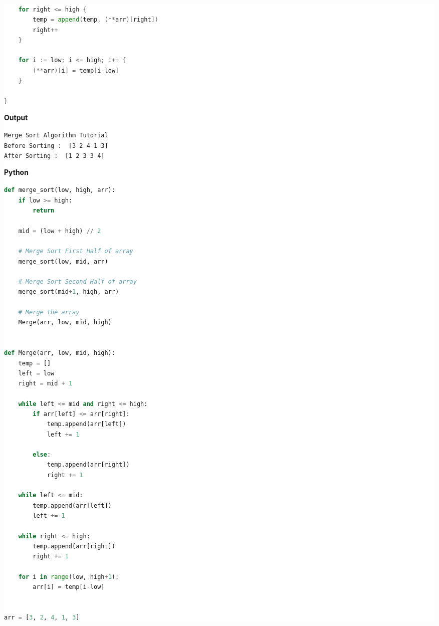 ```go
	for right <= high {
		temp = append(temp, (**arr)[right])
		right++
	}

	for i := low; i <= high; i++ {
		(**arr)[i] = temp[i-low]
	}

}
```

**Output**
```
Merge Sort Algorithm Tutorial                               
Before Sorting :  [3 2 4 1 3]
After Sorting :  [1 2 3 3 4]
```

**Python**
```python
def merge_sort(low, high, arr):
    if low >= high:
        return

    mid = (low + high) // 2

    # Merge Sort First Half of array
    merge_sort(low, mid, arr)

    # Merge Sort Second Half of array
    merge_sort(mid+1, high, arr)

    # Merge the array
    Merge(arr, low, mid, high)


def Merge(arr, low, mid, high):
    temp = []
    left = low
    right = mid + 1

    while left <= mid and right <= high:
        if arr[left] <= arr[right]:
            temp.append(arr[left])
            left += 1

        else:
            temp.append(arr[right])
            right += 1

    while left <= mid:
        temp.append(arr[left])
        left += 1

    while right <= high:
        temp.append(arr[right])
        right += 1

    for i in range(low, high+1):
        arr[i] = temp[i-low]


arr = [3, 2, 4, 1, 3]
```